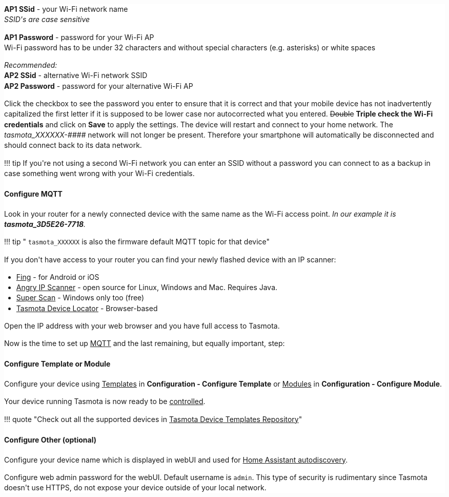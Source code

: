 **AP1 SSid** - your Wi-Fi network name  
_SSID's are case sensitive_

**AP1 Password** - password for your Wi-Fi AP    
Wi-Fi password has to be under 32 characters and without special characters (e.g. asterisks) or white spaces

*Recommended:*   
**AP2 SSid** - alternative Wi-Fi network SSID   
**AP2 Password** - password for your alternative Wi-Fi AP   

Click the checkbox to see the password you enter to ensure that it is correct and that your mobile device has not inadvertently capitalized the first letter if it is supposed to be lower case nor autocorrected what you entered. ~~Double~~ **Triple check the Wi-Fi credentials** and click on **Save** to apply the settings. The device will restart and connect to your home network. The _tasmota_XXXXXX-####_ network will not longer be present. Therefore your smartphone will automatically be disconnected and should connect back to its data network.

!!! tip
    If you're not using a second Wi-Fi network you can enter an SSID without a password you can connect to as a backup in case something went wrong with your Wi-Fi credentials.

#### Configure MQTT
Look in your router for a newly connected device with the same name as the Wi-Fi access point. _In our example it is **tasmota_3D5E26-7718**._

!!! tip " `tasmota_XXXXXX` is also the firmware default MQTT topic for that device"

If you don't have access to your router you can find your newly flashed device with an IP scanner:

* [Fing](https://www.fing.com/products/) - for Android or iOS
* [Angry IP Scanner](https://angryip.org/) - open source for Linux, Windows and Mac. Requires Java.
* [Super Scan](https://sectools.org/tool/superscan/) - Windows only too (free)
* [Tasmota Device Locator](http://tasmota.simplethings.work/) - Browser-based

Open the IP address with your web browser and you have full access to Tasmota.

Now is the time to set up [MQTT](MQTT) and the last remaining, but equally important, step:

#### Configure Template or Module

Configure your device using [Templates](Templates) in **Configuration - Configure Template** or [Modules](Modules) in **Configuration - Configure Module**.

Your device running Tasmota is now ready to be [controlled](Commands).

!!! quote "Check out all the supported devices in [Tasmota Device Templates Repository](https://templates.blakadder.com/)"

#### Configure Other (optional)

Configure your device name which is displayed in webUI and used for [Home Assistant autodiscovery](Home-Assistant.md). 

Configure web admin password for the webUI. Default username is `admin`. This type of security is rudimentary since Tasmota doesn't use HTTPS, do not expose your device outside of your local network.

